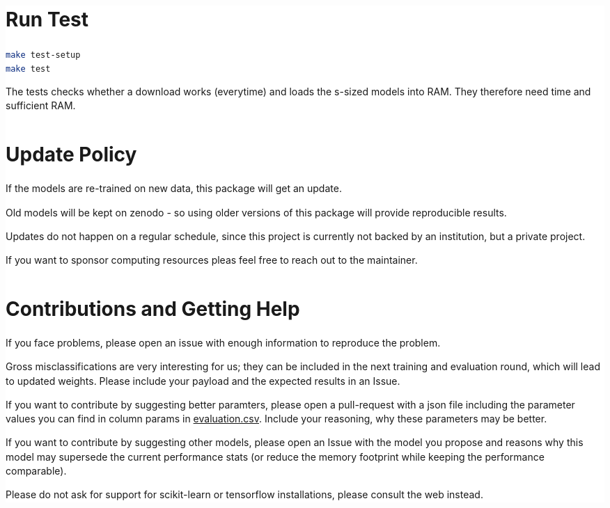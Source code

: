 # Run Test
```bash
make test-setup
make test
```
The tests checks whether a download works (everytime) and loads the s-sized models into RAM.
They therefore need time and sufficient RAM.

# Update Policy
If the models are re-trained on new data, this package will get an update. 

Old models will be kept on zenodo - so using older versions of this package will provide reproducible results.

Updates do not happen on a regular schedule, since this project is currently not backed by an institution, but a private project.

If you want to sponsor computing resources pleas feel free to reach out to the maintainer.

# Contributions and Getting Help
If you face problems, please open an issue with enough information to reproduce the problem.

Gross misclassifications are very interesting for us; they can be included in the next training and evaluation round, which will lead to updated weights. Please include your payload and the expected results in an Issue.

If you want to contribute by suggesting better paramters, please open a pull-request with a json file including the parameter values you can find in column params in [evaluation.csv](evaluation.csv). Include your reasoning, why these parameters may be better. 

If you want to contribute by suggesting other models, please open an Issue with the model you propose and reasons why this model may supersede the current performance stats (or reduce the memory footprint while keeping the performance comparable).

Please do not ask for support for scikit-learn or tensorflow installations, please consult the web instead. 
